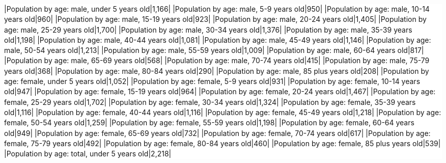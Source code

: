 |Population by age: male, under 5 years old|1,166|
|Population by age: male, 5-9 years old|950|
|Population by age: male, 10-14 years old|960|
|Population by age: male, 15-19 years old|923|
|Population by age: male, 20-24 years old|1,405|
|Population by age: male, 25-29 years old|1,700|
|Population by age: male, 30-34 years old|1,376|
|Population by age: male, 35-39 years old|1,198|
|Population by age: male, 40-44 years old|1,081|
|Population by age: male, 45-49 years old|1,146|
|Population by age: male, 50-54 years old|1,213|
|Population by age: male, 55-59 years old|1,009|
|Population by age: male, 60-64 years old|817|
|Population by age: male, 65-69 years old|568|
|Population by age: male, 70-74 years old|415|
|Population by age: male, 75-79 years old|368|
|Population by age: male, 80-84 years old|290|
|Population by age: male, 85 plus years old|208|
|Population by age: female, under 5 years old|1,052|
|Population by age: female, 5-9 years old|931|
|Population by age: female, 10-14 years old|947|
|Population by age: female, 15-19 years old|964|
|Population by age: female, 20-24 years old|1,467|
|Population by age: female, 25-29 years old|1,702|
|Population by age: female, 30-34 years old|1,324|
|Population by age: female, 35-39 years old|1,116|
|Population by age: female, 40-44 years old|1,116|
|Population by age: female, 45-49 years old|1,218|
|Population by age: female, 50-54 years old|1,259|
|Population by age: female, 55-59 years old|1,198|
|Population by age: female, 60-64 years old|949|
|Population by age: female, 65-69 years old|732|
|Population by age: female, 70-74 years old|617|
|Population by age: female, 75-79 years old|492|
|Population by age: female, 80-84 years old|460|
|Population by age: female, 85 plus years old|539|
|Population by age: total, under 5 years old|2,218|